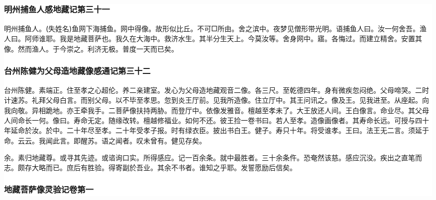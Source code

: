 ### 明州捕鱼人感地藏记第三十一

明州捕鱼人。(失姓名)鱼网下海捕鱼。网中得像。故形似比丘。不可□所由。舍之滨中。夜梦见僧形带光明。语捕鱼人曰。汝一何舍吾。渔人曰。阿师谁耶。我是地藏菩萨也。我久在大海中。救济水生。其半分生天上。今莫汝等。舍身网中。寤。各悔过。而建立精舍。安置其像。然而渔人。于今崇之。利济无极。普度一天而已矣。  

### 台州陈健为父母造地藏像感通记第三十二

台州陈健。素端正。住至孝之心超伦。养二亲建室。发心为父母造地藏观音二像。各三尺。至乾德四年。身有微疾忽闷绝。父母啼哭。二时计速苏。礼拜父母白言。而别父母。以不毕至孝思。忽到炎王厅前。见我所造像。住立厅中。其王问讯之。像及王。见我进至。从座起。向我向敬。异相跪地。亦王牵我手。二菩萨像扶持两胁。而登厅中。依像发雅音。檀越至孝未了。大王放还人间。王白像言。命业尽。其父母人间命长一何。像曰。寿命无定。随缘改转。檀越修福业。如何不还。彼王捡一卷书曰。若人至孝。造像画像者。其寿命长远。可授与四十年延命於汝。於中。二十年尽至孝。二十年受孝子报。时有绿衣臣。披出书白王。健子。寿只十年。将受谁孝。王曰。法王无二言。须延于命。云云。我闻此言。即醒苏。语之闻者。叹未曾有。健见存矣。  

余。素归地藏尊。或寻其先迹。或谘询口实。所得感应。记一百余条。就中最胜者。三十余条仵。恐奄然该慈。感应沉没。疾出之直笔而志。颇存大略而已。庶后有胜验。得寄副於吾业。其余不书者。谁知之乎耶。发誓愿励后信矣。  

### 地藏菩萨像灵验记卷第一
